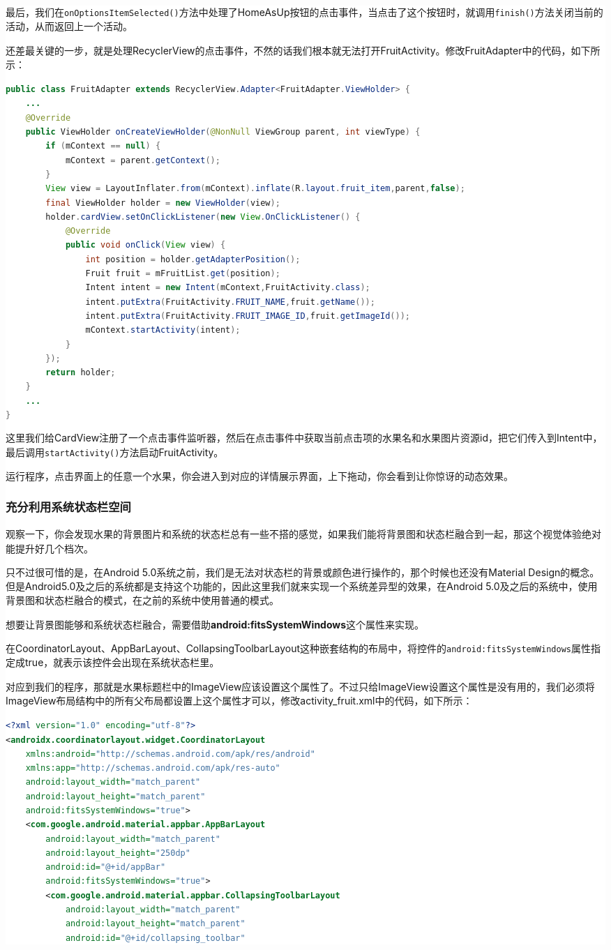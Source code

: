 最后，我们在`onOptionsItemSelected()`方法中处理了HomeAsUp按钮的点击事件，当点击了这个按钮时，就调用`finish()`方法关闭当前的活动，从而返回上一个活动。

还差最关键的一步，就是处理RecyclerView的点击事件，不然的话我们根本就无法打开FruitActivity。修改FruitAdapter中的代码，如下所示：

```java
public class FruitAdapter extends RecyclerView.Adapter<FruitAdapter.ViewHolder> {
    ...
    @Override
    public ViewHolder onCreateViewHolder(@NonNull ViewGroup parent, int viewType) {
        if (mContext == null) {
            mContext = parent.getContext();
        }
        View view = LayoutInflater.from(mContext).inflate(R.layout.fruit_item,parent,false);
        final ViewHolder holder = new ViewHolder(view);
        holder.cardView.setOnClickListener(new View.OnClickListener() {
            @Override
            public void onClick(View view) {
                int position = holder.getAdapterPosition();
                Fruit fruit = mFruitList.get(position);
                Intent intent = new Intent(mContext,FruitActivity.class);
                intent.putExtra(FruitActivity.FRUIT_NAME,fruit.getName());
                intent.putExtra(FruitActivity.FRUIT_IMAGE_ID,fruit.getImageId());
                mContext.startActivity(intent);
            }
        });
        return holder;
    }
	...
}
```

这里我们给CardView注册了一个点击事件监听器，然后在点击事件中获取当前点击项的水果名和水果图片资源id，把它们传入到Intent中，最后调用`startActivity()`方法启动FruitActivity。

运行程序，点击界面上的任意一个水果，你会进入到对应的详情展示界面，上下拖动，你会看到让你惊讶的动态效果。

### 充分利用系统状态栏空间

观察一下，你会发现水果的背景图片和系统的状态栏总有一些不搭的感觉，如果我们能将背景图和状态栏融合到一起，那这个视觉体验绝对能提升好几个档次。

只不过很可惜的是，在Android 5.0系统之前，我们是无法对状态栏的背景或颜色进行操作的，那个时候也还没有Material Design的概念。但是Android5.0及之后的系统都是支持这个功能的，因此这里我们就来实现一个系统差异型的效果，在Android 5.0及之后的系统中，使用背景图和状态栏融合的模式，在之前的系统中使用普通的模式。

想要让背景图能够和系统状态栏融合，需要借助**android:fitsSystemWindows**这个属性来实现。

在CoordinatorLayout、AppBarLayout、CollapsingToolbarLayout这种嵌套结构的布局中，将控件的`android:fitsSystemWindows`属性指定成true，就表示该控件会出现在系统状态栏里。

对应到我们的程序，那就是水果标题栏中的ImageView应该设置这个属性了。不过只给ImageView设置这个属性是没有用的，我们必须将ImageView布局结构中的所有父布局都设置上这个属性才可以，修改activity_fruit.xml中的代码，如下所示：

```xml
<?xml version="1.0" encoding="utf-8"?>
<androidx.coordinatorlayout.widget.CoordinatorLayout 				
    xmlns:android="http://schemas.android.com/apk/res/android"
    xmlns:app="http://schemas.android.com/apk/res-auto"
    android:layout_width="match_parent"
    android:layout_height="match_parent"
    android:fitsSystemWindows="true">
    <com.google.android.material.appbar.AppBarLayout
        android:layout_width="match_parent"
        android:layout_height="250dp"
        android:id="@+id/appBar"
        android:fitsSystemWindows="true">
        <com.google.android.material.appbar.CollapsingToolbarLayout
            android:layout_width="match_parent"
            android:layout_height="match_parent"
            android:id="@+id/collapsing_toolbar"
```